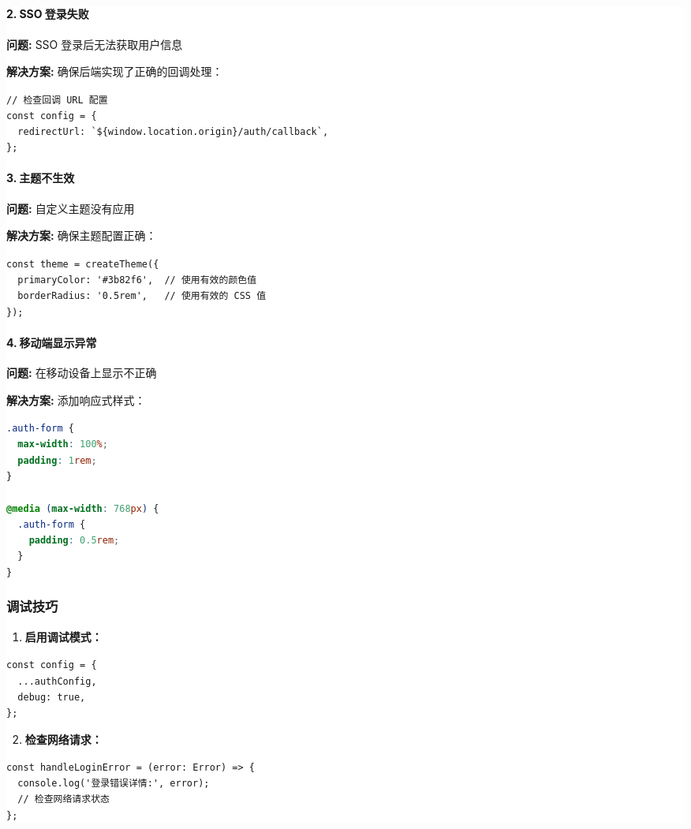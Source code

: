 #### 2. SSO 登录失败

**问题:** SSO 登录后无法获取用户信息

**解决方案:** 确保后端实现了正确的回调处理：

```tsx
// 检查回调 URL 配置
const config = {
  redirectUrl: `${window.location.origin}/auth/callback`,
};
```

#### 3. 主题不生效

**问题:** 自定义主题没有应用

**解决方案:** 确保主题配置正确：

```tsx
const theme = createTheme({
  primaryColor: '#3b82f6',  // 使用有效的颜色值
  borderRadius: '0.5rem',   // 使用有效的 CSS 值
});
```

#### 4. 移动端显示异常

**问题:** 在移动设备上显示不正确

**解决方案:** 添加响应式样式：

```css
.auth-form {
  max-width: 100%;
  padding: 1rem;
}

@media (max-width: 768px) {
  .auth-form {
    padding: 0.5rem;
  }
}
```

### 调试技巧

1. **启用调试模式：**
```tsx
const config = {
  ...authConfig,
  debug: true,
};
```

2. **检查网络请求：**
```tsx
const handleLoginError = (error: Error) => {
  console.log('登录错误详情:', error);
  // 检查网络请求状态
};
```
